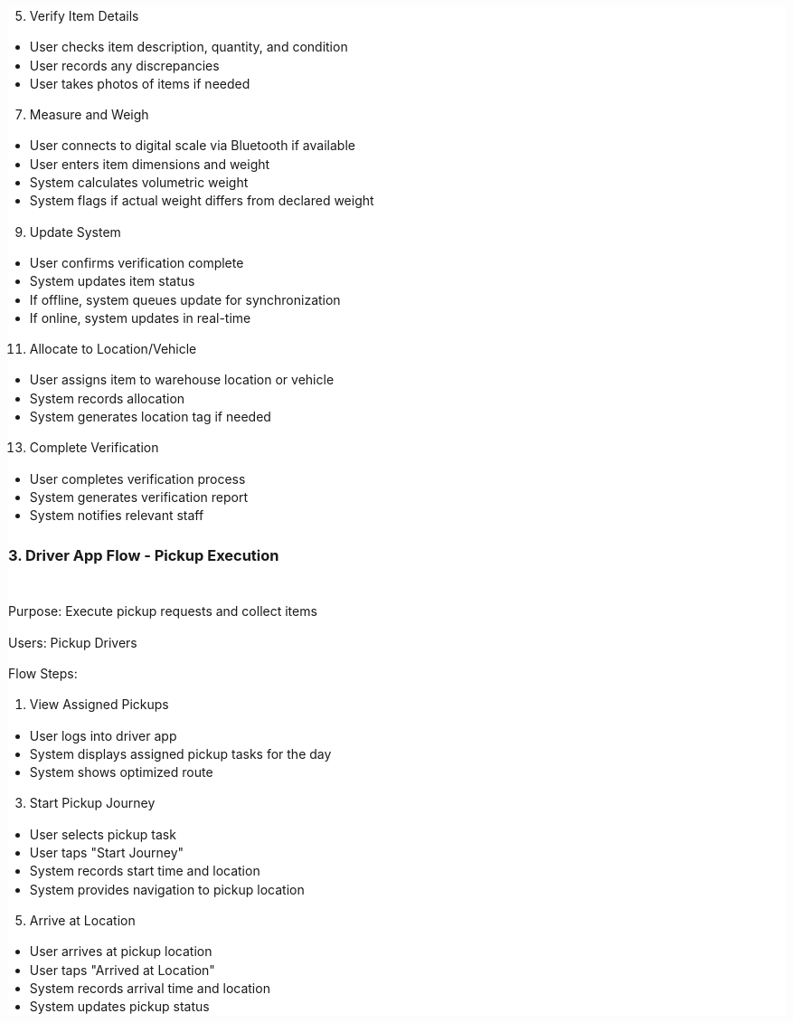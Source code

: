 5.  Verify Item Details

- User checks item description, quantity, and condition
- User records any discrepancies
- User takes photos of items if needed

7.  Measure and Weigh

- User connects to digital scale via Bluetooth if available
- User enters item dimensions and weight
- System calculates volumetric weight
- System flags if actual weight differs from declared weight

9.  Update System

- User confirms verification complete
- System updates item status
- If offline, system queues update for synchronization
- If online, system updates in real-time

11. Allocate to Location/Vehicle  


- User assigns item to warehouse location or vehicle
- System records allocation
- System generates location tag if needed

13. Complete Verification  


- User completes verification process
- System generates verification report
- System notifies relevant staff

### 3\. Driver App Flow - Pickup Execution

#

Purpose: Execute pickup requests and collect items

Users: Pickup Drivers

Flow Steps:

1.  View Assigned Pickups

- User logs into driver app
- System displays assigned pickup tasks for the day
- System shows optimized route

3.  Start Pickup Journey

- User selects pickup task
- User taps "Start Journey"
- System records start time and location
- System provides navigation to pickup location

5.  Arrive at Location

- User arrives at pickup location
- User taps "Arrived at Location"
- System records arrival time and location
- System updates pickup status

